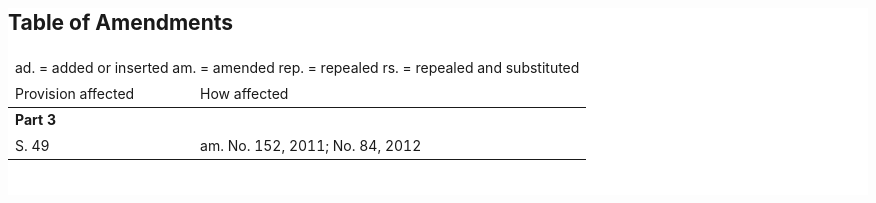 ## Table of Amendments

<table>
<colgroup>
  <col width="32%">
  <col width="68%">
</colgroup>

<thead>
  <tr>
    <td colspan="2">
      <div>ad. = added or inserted am. = amended rep. = repealed rs. = repealed and substituted</div>
    </td>
  </tr>
  <tr>
    <td>
      <div>Provision affected</div>
    </td>
    <td>
      <div>How affected</div>
    </td>
  </tr>
</thead>
<tr>
  <td>
    <div><b>Part 3</b></div>
  </td>
  <td>
    <div></div>
  </td>
</tr>
<tr>
  <td>
    <div>S. 49</div>
  </td>
  <td>
    <div>am. No. 152, 2011; No. 84, 2012</div>
  </td>
</tr></table>

 
